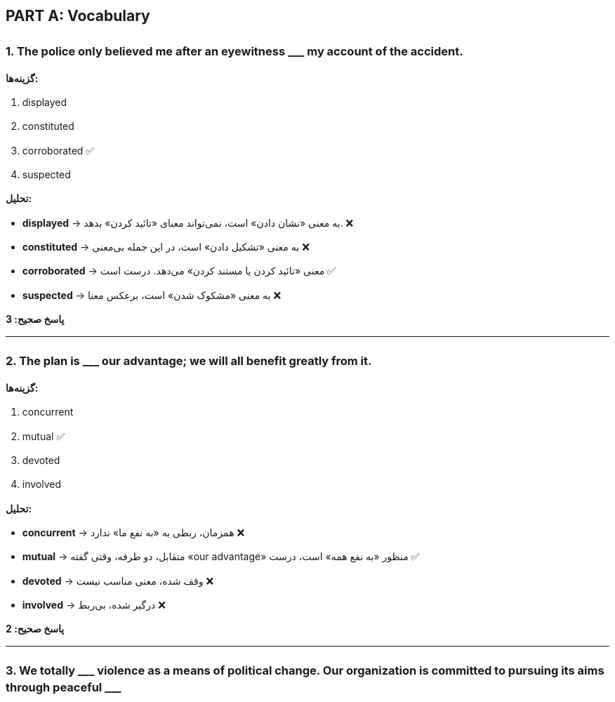 ## **PART A: Vocabulary**

### **1. The police only believed me after an eyewitness ___ my account of the accident.**

**گزینه‌ها:**

1. displayed
    
2. constituted
    
3. corroborated ✅
    
4. suspected
    

**تحلیل:**

- **displayed** → به معنی «نشان دادن» است، نمی‌تواند معنای «تائید کردن» بدهد. ❌
    
- **constituted** → به معنی «تشکیل دادن» است، در این جمله بی‌معنی ❌
    
- **corroborated** → معنی «تائید کردن یا مستند کردن» می‌دهد. درست است ✅
    
- **suspected** → به معنی «مشکوک شدن» است، برعکس معنا ❌
    

**پاسخ صحیح: 3**

---

### **2. The plan is ___ our advantage; we will all benefit greatly from it.**

**گزینه‌ها:**

1. concurrent
    
2. mutual ✅
    
3. devoted
    
4. involved
    

**تحلیل:**

- **concurrent** → همزمان، ربطی به «به نفع ما» ندارد ❌
    
- **mutual** → متقابل، دو طرفه، وقتی گفته «our advantage» منظور «به نفع همه» است، درست ✅
    
- **devoted** → وقف شده، معنی مناسب نیست ❌
    
- **involved** → درگیر شده، بی‌ربط ❌
    

**پاسخ صحیح: 2**

---

### **3. We totally ___ violence as a means of political change. Our organization is committed to pursuing its aims through peaceful ___**
